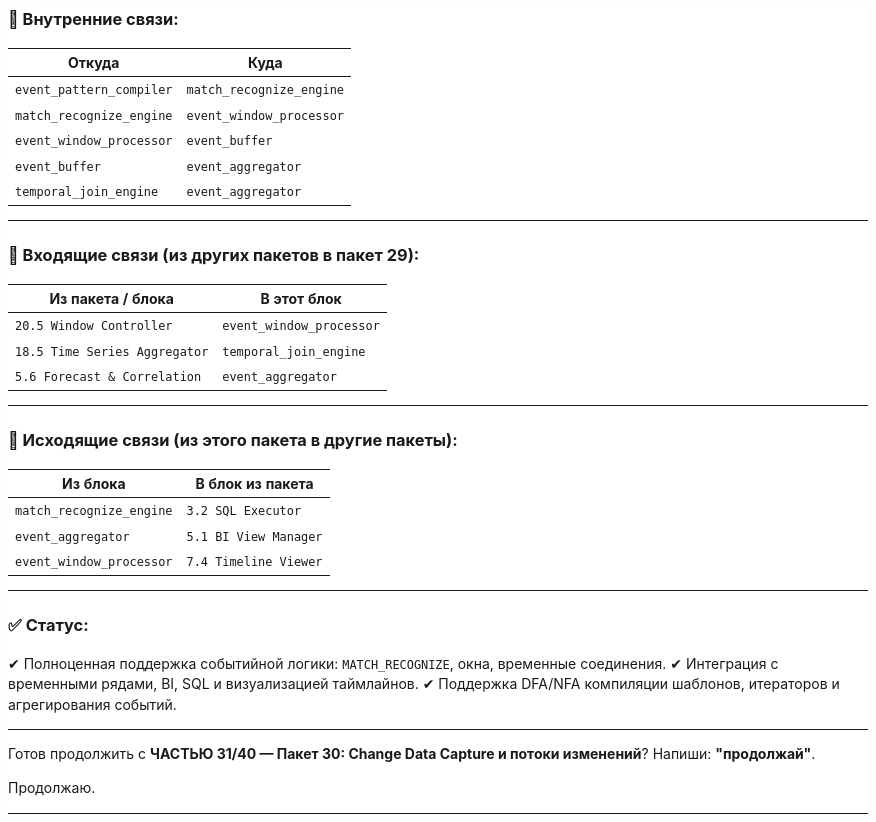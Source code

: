 
### 🔁 Внутренние связи:

| Откуда                   | Куда                     |
| ------------------------ | ------------------------ |
| `event_pattern_compiler` | `match_recognize_engine` |
| `match_recognize_engine` | `event_window_processor` |
| `event_window_processor` | `event_buffer`           |
| `event_buffer`           | `event_aggregator`       |
| `temporal_join_engine`   | `event_aggregator`       |

---

### 🔽 Входящие связи (из других пакетов в пакет 29):

| Из пакета / блока             | В этот блок              |
| ----------------------------- | ------------------------ |
| `20.5 Window Controller`      | `event_window_processor` |
| `18.5 Time Series Aggregator` | `temporal_join_engine`   |
| `5.6 Forecast & Correlation`  | `event_aggregator`       |

---

### 🔼 Исходящие связи (из этого пакета в другие пакеты):

| Из блока                 | В блок из пакета      |
| ------------------------ | --------------------- |
| `match_recognize_engine` | `3.2 SQL Executor`    |
| `event_aggregator`       | `5.1 BI View Manager` |
| `event_window_processor` | `7.4 Timeline Viewer` |

---

### ✅ Статус:

✔ Полноценная поддержка событийной логики: `MATCH_RECOGNIZE`, окна, временные соединения.
✔ Интеграция с временными рядами, BI, SQL и визуализацией таймлайнов.
✔ Поддержка DFA/NFA компиляции шаблонов, итераторов и агрегирования событий.

---

Готов продолжить с **ЧАСТЬЮ 31/40 — Пакет 30: Change Data Capture и потоки изменений**?
Напиши: **"продолжай"**.

Продолжаю.

---
